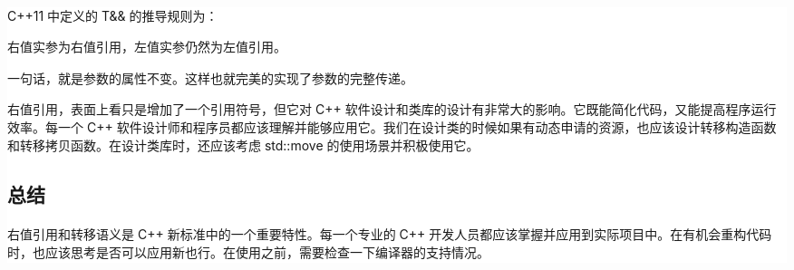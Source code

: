 C++11 中定义的 T&& 的推导规则为：

右值实参为右值引用，左值实参仍然为左值引用。

一句话，就是参数的属性不变。这样也就完美的实现了参数的完整传递。

右值引用，表面上看只是增加了一个引用符号，但它对 C++ 软件设计和类库的设计有非常大的影响。它既能简化代码，又能提高程序运行效率。每一个 C++ 软件设计师和程序员都应该理解并能够应用它。我们在设计类的时候如果有动态申请的资源，也应该设计转移构造函数和转移拷贝函数。在设计类库时，还应该考虑 std::move 的使用场景并积极使用它。

## 总结

右值引用和转移语义是 C++ 新标准中的一个重要特性。每一个专业的 C++ 开发人员都应该掌握并应用到实际项目中。在有机会重构代码时，也应该思考是否可以应用新也行。在使用之前，需要检查一下编译器的支持情况。